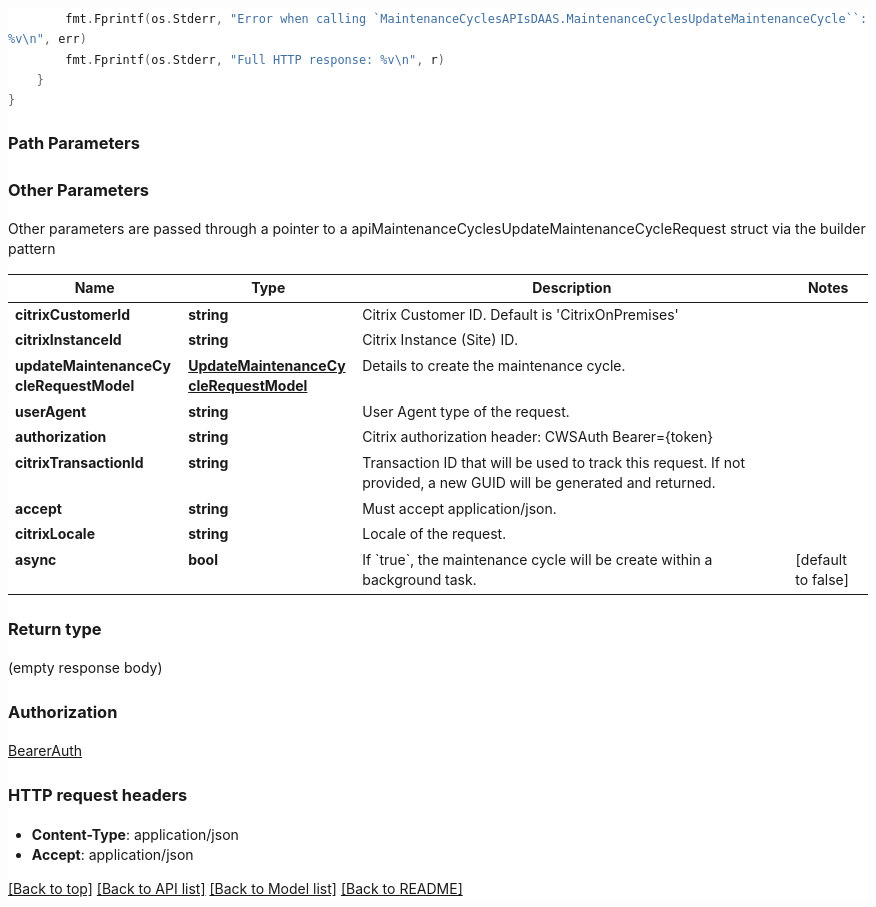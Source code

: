 ```go
        fmt.Fprintf(os.Stderr, "Error when calling `MaintenanceCyclesAPIsDAAS.MaintenanceCyclesUpdateMaintenanceCycle``: %v\n", err)
        fmt.Fprintf(os.Stderr, "Full HTTP response: %v\n", r)
    }
}
```

### Path Parameters



### Other Parameters

Other parameters are passed through a pointer to a apiMaintenanceCyclesUpdateMaintenanceCycleRequest struct via the builder pattern


Name | Type | Description  | Notes
------------- | ------------- | ------------- | -------------
 **citrixCustomerId** | **string** | Citrix Customer ID. Default is &#39;CitrixOnPremises&#39; | 
 **citrixInstanceId** | **string** | Citrix Instance (Site) ID. | 
 **updateMaintenanceCycleRequestModel** | [**UpdateMaintenanceCycleRequestModel**](UpdateMaintenanceCycleRequestModel.md) | Details to create the maintenance cycle. | 
 **userAgent** | **string** | User Agent type of the request. | 
 **authorization** | **string** | Citrix authorization header: CWSAuth Bearer&#x3D;{token} | 
 **citrixTransactionId** | **string** | Transaction ID that will be used to track this request. If not provided, a new GUID will be generated and returned. | 
 **accept** | **string** | Must accept application/json. | 
 **citrixLocale** | **string** | Locale of the request. | 
 **async** | **bool** | If &#x60;true&#x60;, the maintenance cycle will be create within a background task. | [default to false]

### Return type

 (empty response body)

### Authorization

[BearerAuth](../README.md#BearerAuth)

### HTTP request headers

- **Content-Type**: application/json
- **Accept**: application/json

[[Back to top]](#) [[Back to API list]](../README.md#documentation-for-api-endpoints)
[[Back to Model list]](../README.md#documentation-for-models)
[[Back to README]](../README.md)

